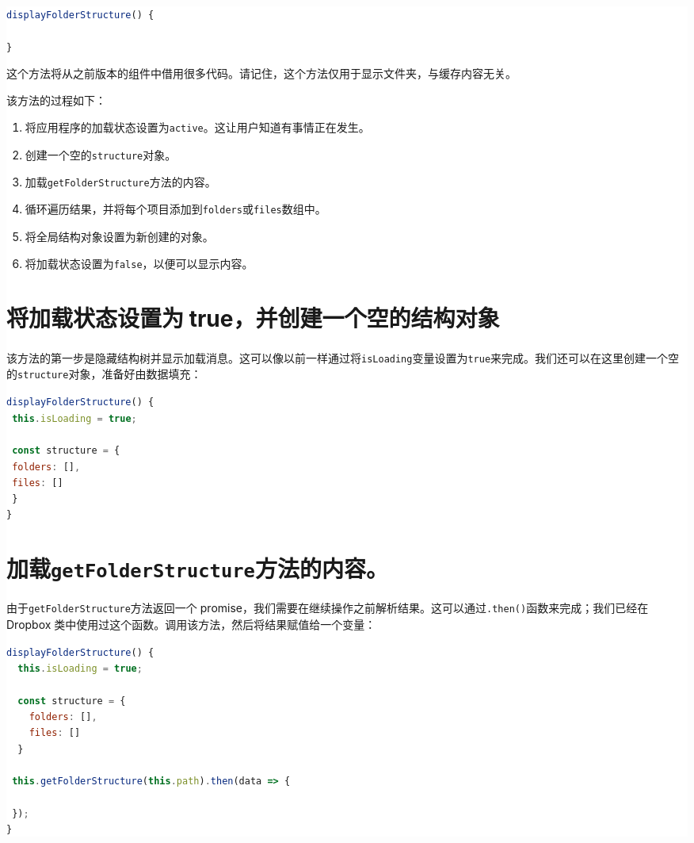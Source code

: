 ```js
displayFolderStructure() {

} 
```

这个方法将从之前版本的组件中借用很多代码。请记住，这个方法仅用于显示文件夹，与缓存内容无关。

该方法的过程如下：

1.  将应用程序的加载状态设置为`active`。这让用户知道有事情正在发生。

1.  创建一个空的`structure`对象。

1.  加载`getFolderStructure`方法的内容。

1.  循环遍历结果，并将每个项目添加到`folders`或`files`数组中。

1.  将全局结构对象设置为新创建的对象。

1.  将加载状态设置为`false`，以便可以显示内容。

# 将加载状态设置为 true，并创建一个空的结构对象

该方法的第一步是隐藏结构树并显示加载消息。这可以像以前一样通过将`isLoading`变量设置为`true`来完成。我们还可以在这里创建一个空的`structure`对象，准备好由数据填充：

```js
displayFolderStructure() {
 this.isLoading = true;

 const structure = {
 folders: [],
 files: []
 }
}
```

# 加载`getFolderStructure`方法的内容。

由于`getFolderStructure`方法返回一个 promise，我们需要在继续操作之前解析结果。这可以通过`.then()`函数来完成；我们已经在 Dropbox 类中使用过这个函数。调用该方法，然后将结果赋值给一个变量：

```js
displayFolderStructure() {
  this.isLoading = true;

  const structure = {
    folders: [],
    files: []
  }

 this.getFolderStructure(this.path).then(data => {

 });
}
```
